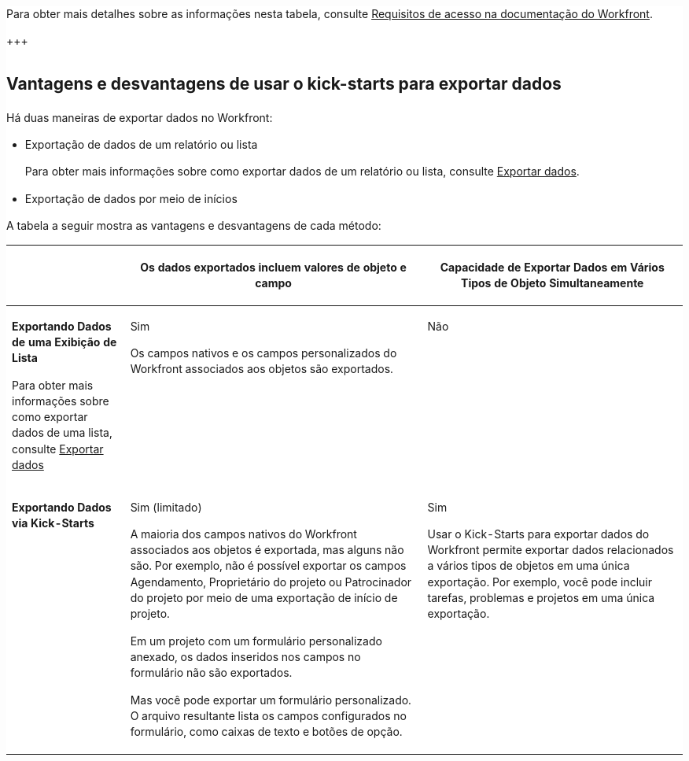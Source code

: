 Para obter mais detalhes sobre as informações nesta tabela, consulte [Requisitos de acesso na documentação do Workfront](/help/quicksilver/administration-and-setup/add-users/access-levels-and-object-permissions/access-level-requirements-in-documentation.md).

+++

## Vantagens e desvantagens de usar o kick-starts para exportar dados

Há duas maneiras de exportar dados no Workfront:

* Exportação de dados de um relatório ou lista

  Para obter mais informações sobre como exportar dados de um relatório ou lista, consulte [Exportar dados](../../../reports-and-dashboards/reports/creating-and-managing-reports/export-data.md).

* Exportação de dados por meio de inícios

A tabela a seguir mostra as vantagens e desvantagens de cada método:

<table style="table-layout:auto"> 
 <col> 
 <col> 
 <col> 
 <thead> 
  <tr> 
   <th>  </th> 
   <th> <p>Os dados exportados incluem valores de objeto e campo</p> </th> 
   <th> <p>Capacidade de Exportar Dados em Vários Tipos de Objeto Simultaneamente</p> </th> 
  </tr> 
 </thead> 
 <tbody> 
  <tr> 
   <td> <p><strong>Exportando Dados de uma Exibição de Lista</strong> </p> <p>Para obter mais informações sobre como exportar dados de uma lista, consulte <a href="../../../reports-and-dashboards/reports/creating-and-managing-reports/export-data.md" class="MCXref xref">Exportar dados</a></p> </td> 
   <td> <p>Sim</p> <p>Os campos nativos e os campos personalizados do Workfront associados aos objetos são exportados.</p> </td> 
   <td> <p>Não</p> </td> 
  </tr> 
  <tr> 
   <td> <p><strong>Exportando Dados via Kick-Starts</strong> </p> </td> 
   <td> <p>Sim (limitado)</p> <p>A maioria dos campos nativos do Workfront associados aos objetos é exportada, mas alguns não são. Por exemplo, não é possível exportar os campos Agendamento, Proprietário do projeto ou Patrocinador do projeto por meio de uma exportação de início de projeto.</p> <p>Em um projeto com um formulário personalizado anexado, os dados inseridos nos campos no formulário não são exportados.</p> <p>Mas você pode exportar um formulário personalizado. O arquivo resultante lista os campos configurados no formulário, como caixas de texto e botões de opção.</p> </td> 
   <td> <p>Sim</p> <p>Usar o Kick-Starts para exportar dados do Workfront permite exportar dados relacionados a vários tipos de objetos em uma única exportação. Por exemplo, você pode incluir tarefas, problemas e projetos em uma única exportação.</p> </td> 
  </tr> 
 </tbody> 
</table>
